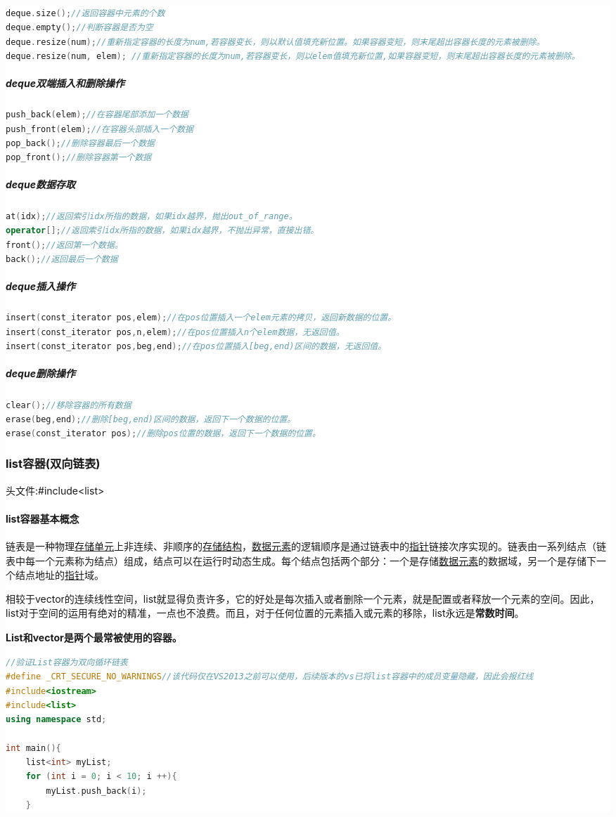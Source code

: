 ```cpp
deque.size();//返回容器中元素的个数
deque.empty();//判断容器是否为空
deque.resize(num);//重新指定容器的长度为num,若容器变长，则以默认值填充新位置。如果容器变短，则末尾超出容器长度的元素被删除。
deque.resize(num, elem); //重新指定容器的长度为num,若容器变长，则以elem值填充新位置,如果容器变短，则末尾超出容器长度的元素被删除。
```

##### deque双端插入和删除操作

```cpp
push_back(elem);//在容器尾部添加一个数据
push_front(elem);//在容器头部插入一个数据
pop_back();//删除容器最后一个数据
pop_front();//删除容器第一个数据
```

##### deque数据存取

```cpp
at(idx);//返回索引idx所指的数据，如果idx越界，抛出out_of_range。
operator[];//返回索引idx所指的数据，如果idx越界，不抛出异常，直接出错。
front();//返回第一个数据。
back();//返回最后一个数据
```

##### deque插入操作

```cpp
insert(const_iterator pos,elem);//在pos位置插入一个elem元素的拷贝，返回新数据的位置。
insert(const_iterator pos,n,elem);//在pos位置插入n个elem数据，无返回值。
insert(const_iterator pos,beg,end);//在pos位置插入[beg,end)区间的数据，无返回值。
```

##### deque删除操作

```cpp
clear();//移除容器的所有数据
erase(beg,end);//删除[beg,end)区间的数据，返回下一个数据的位置。
erase(const_iterator pos);//删除pos位置的数据，返回下一个数据的位置。
```

### list容器(双向链表)

头文件:#include\<list\>

#### list容器基本概念

链表是一种物理[存储单元](http://baike.baidu.com/view/1223079.htm)上非连续、非顺序的[存储结构](http://baike.baidu.com/view/2820182.htm)，[数据元素](http://baike.baidu.com/view/38785.htm)的逻辑顺序是通过链表中的[指针](http://baike.baidu.com/view/159417.htm)链接次序实现的。链表由一系列结点（链表中每一个元素称为结点）组成，结点可以在运行时动态生成。每个结点包括两个部分：一个是存储[数据元素](http://baike.baidu.com/view/38785.htm)的数据域，另一个是存储下一个结点地址的[指针](http://baike.baidu.com/view/159417.htm)域。

相较于vector的连续线性空间，list就显得负责许多，它的好处是每次插入或者删除一个元素，就是配置或者释放一个元素的空间。因此，list对于空间的运用有绝对的精准，一点也不浪费。而且，对于任何位置的元素插入或元素的移除，list永远是**常数时间**。

**List和vector是两个最常被使用的容器。**

```cpp
//验证List容器为双向循环链表
#define _CRT_SECURE_NO_WARNINGS//该代码仅在VS2013之前可以使用，后续版本的vs已将list容器中的成员变量隐藏，因此会报红线
#include<iostream>
#include<list>
using namespace std;

int main(){
	list<int> myList;
	for (int i = 0; i < 10; i ++){
		myList.push_back(i);
	}

```